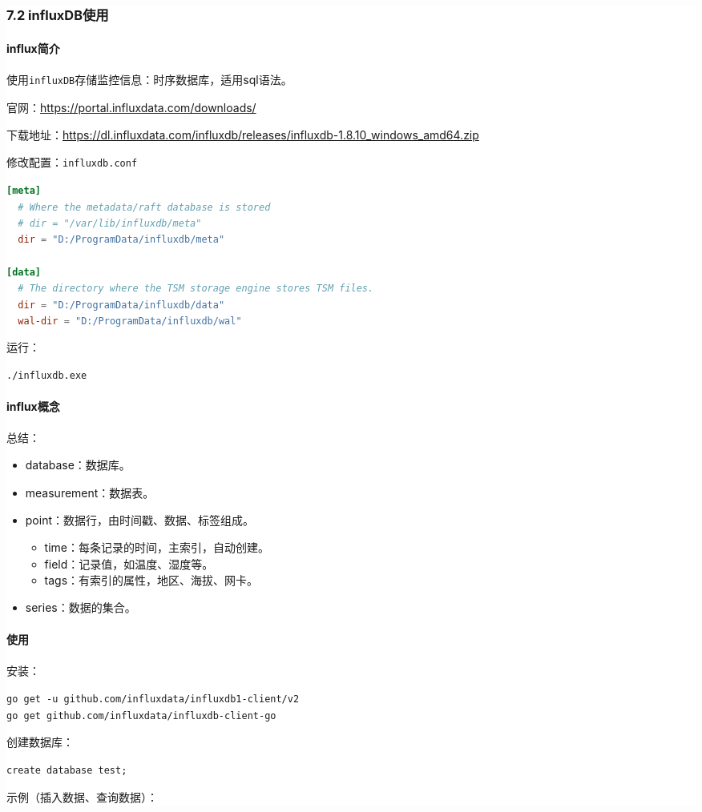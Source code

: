 ### 7.2 influxDB使用

#### influx简介

使用`influxDB`存储监控信息：时序数据库，适用sql语法。

官网：https://portal.influxdata.com/downloads/

下载地址：https://dl.influxdata.com/influxdb/releases/influxdb-1.8.10_windows_amd64.zip

修改配置：`influxdb.conf`

```conf
[meta]
  # Where the metadata/raft database is stored
  # dir = "/var/lib/influxdb/meta"
  dir = "D:/ProgramData/influxdb/meta"
  
[data]
  # The directory where the TSM storage engine stores TSM files.
  dir = "D:/ProgramData/influxdb/data"
  wal-dir = "D:/ProgramData/influxdb/wal"
```

运行：

```
./influxdb.exe
```

#### influx概念

总结：

- database：数据库。
- measurement：数据表。
- point：数据行，由时间戳、数据、标签组成。
  - time：每条记录的时间，主索引，自动创建。
  - field：记录值，如温度、湿度等。
  - tags：有索引的属性，地区、海拔、网卡。

- series：数据的集合。

#### 使用

安装：

```
go get -u github.com/influxdata/influxdb1-client/v2
go get github.com/influxdata/influxdb-client-go
```

创建数据库：

```
create database test;
```

示例（插入数据、查询数据）：
